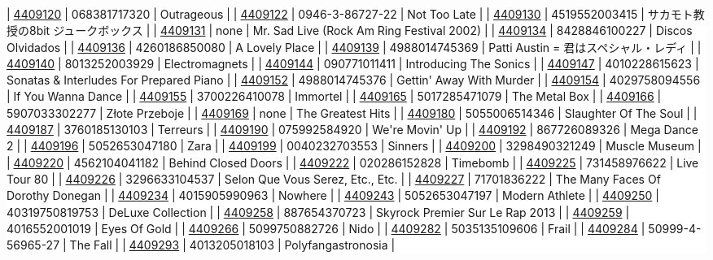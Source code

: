 | [4409120](https://www.discogs.com/release/4409120) | 068381717320 | Outrageous |
| [4409122](https://www.discogs.com/release/4409122) | 0946-3-86727-22 | Not Too Late |
| [4409130](https://www.discogs.com/release/4409130) | 4519552003415 | サカモト教授の8bit ジュークボックス |
| [4409131](https://www.discogs.com/release/4409131) | none | Mr. Sad Live (Rock Am Ring Festival 2002) |
| [4409134](https://www.discogs.com/release/4409134) | 8428846100227 | Discos Olvidados |
| [4409136](https://www.discogs.com/release/4409136) | 4260186850080 | A Lovely Place |
| [4409139](https://www.discogs.com/release/4409139) | 4988014745369 | Patti Austin = 君はスペシャル・レディ |
| [4409140](https://www.discogs.com/release/4409140) | 8013252003929 | Electromagnets |
| [4409144](https://www.discogs.com/release/4409144) | 090771011411 | Introducing The Sonics |
| [4409147](https://www.discogs.com/release/4409147) | 4010228615623 | Sonatas & Interludes For Prepared Piano |
| [4409152](https://www.discogs.com/release/4409152) | 4988014745376 | Gettin' Away With Murder |
| [4409154](https://www.discogs.com/release/4409154) | 4029758094556 | If You Wanna Dance |
| [4409155](https://www.discogs.com/release/4409155) | 3700226410078 | Immortel |
| [4409165](https://www.discogs.com/release/4409165) | 5017285471079 | The Metal Box |
| [4409166](https://www.discogs.com/release/4409166) | 5907033302277 | Złote Przeboje |
| [4409169](https://www.discogs.com/release/4409169) | none | The Greatest Hits |
| [4409180](https://www.discogs.com/release/4409180) | 5055006514346 | Slaughter Of The Soul |
| [4409187](https://www.discogs.com/release/4409187) | 3760185130103 | Terreurs |
| [4409190](https://www.discogs.com/release/4409190) | 075992584920 | We're Movin' Up |
| [4409192](https://www.discogs.com/release/4409192) | 867726089326 | Mega Dance 2 |
| [4409196](https://www.discogs.com/release/4409196) | 5052653047180 | Zara |
| [4409199](https://www.discogs.com/release/4409199) | 0040232703553 | Sinners |
| [4409200](https://www.discogs.com/release/4409200) | 3298490321249 | Muscle Museum |
| [4409220](https://www.discogs.com/release/4409220) | 4562104041182 | Behind Closed Doors |
| [4409222](https://www.discogs.com/release/4409222) | 020286152828 | Timebomb |
| [4409225](https://www.discogs.com/release/4409225) | 731458976622 | Live Tour 80 |
| [4409226](https://www.discogs.com/release/4409226) | 3296633104537 | Selon Que Vous Serez, Etc., Etc. |
| [4409227](https://www.discogs.com/release/4409227) | 71701836222 | The Many Faces Of Dorothy Donegan |
| [4409234](https://www.discogs.com/release/4409234) | 4015905990963 | Nowhere |
| [4409243](https://www.discogs.com/release/4409243) | 5052653047197 | Modern Athlete |
| [4409250](https://www.discogs.com/release/4409250) | 40319750819753 | DeLuxe Collection |
| [4409258](https://www.discogs.com/release/4409258) | 887654370723 | Skyrock Premier Sur Le Rap 2013 |
| [4409259](https://www.discogs.com/release/4409259) | 4016552001019 | Eyes Of Gold |
| [4409266](https://www.discogs.com/release/4409266) | 5099750882726 | Nido |
| [4409282](https://www.discogs.com/release/4409282) | 5035135109606 | Frail |
| [4409284](https://www.discogs.com/release/4409284) | 50999-4-56965-27 | The Fall |
| [4409293](https://www.discogs.com/release/4409293) | 4013205018103 | Polyfangastronosia |